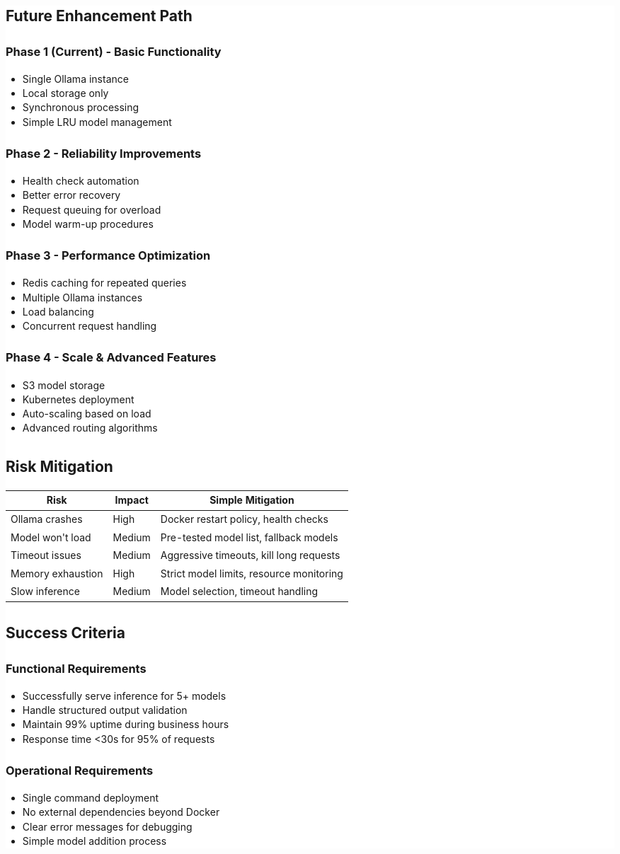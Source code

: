 ## Future Enhancement Path

### Phase 1 (Current) - Basic Functionality
- Single Ollama instance
- Local storage only
- Synchronous processing
- Simple LRU model management

### Phase 2 - Reliability Improvements
- Health check automation
- Better error recovery
- Request queuing for overload
- Model warm-up procedures

### Phase 3 - Performance Optimization
- Redis caching for repeated queries
- Multiple Ollama instances
- Load balancing
- Concurrent request handling

### Phase 4 - Scale & Advanced Features
- S3 model storage
- Kubernetes deployment
- Auto-scaling based on load
- Advanced routing algorithms

## Risk Mitigation

| Risk | Impact | Simple Mitigation |
|------|--------|------------------|
| Ollama crashes | High | Docker restart policy, health checks |
| Model won't load | Medium | Pre-tested model list, fallback models |
| Timeout issues | Medium | Aggressive timeouts, kill long requests |
| Memory exhaustion | High | Strict model limits, resource monitoring |
| Slow inference | Medium | Model selection, timeout handling |

## Success Criteria

### Functional Requirements
- Successfully serve inference for 5+ models
- Handle structured output validation
- Maintain 99% uptime during business hours
- Response time <30s for 95% of requests

### Operational Requirements
- Single command deployment
- No external dependencies beyond Docker
- Clear error messages for debugging
- Simple model addition process
